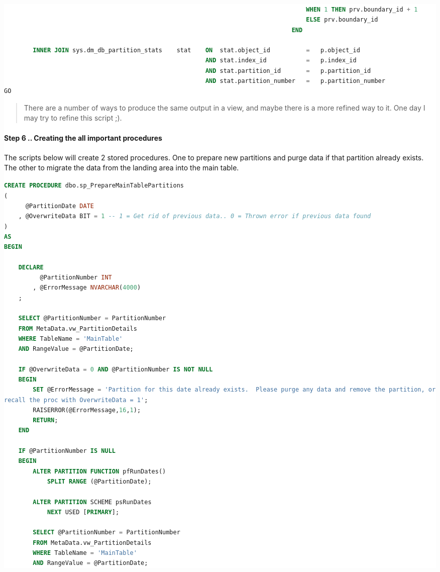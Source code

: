 ```sql
                                                                                    WHEN 1 THEN prv.boundary_id + 1
                                                                                    ELSE prv.boundary_id
                                                                                END

        INNER JOIN sys.dm_db_partition_stats    stat    ON  stat.object_id          =   p.object_id
                                                        AND stat.index_id           =   p.index_id
                                                        AND stat.partition_id       =   p.partition_id
                                                        AND stat.partition_number   =   p.partition_number
GO
```

> There are a number of ways to produce the same output in a view, and maybe there is a more refined way to it. One day I may try to refine this script ;).

#### Step 6 .. Creating the all important procedures

The scripts below will create 2 stored procedures. One to prepare new partitions and purge data if that partition already exists. The other to migrate the data from the landing area into the main table.

```sql
CREATE PROCEDURE dbo.sp_PrepareMainTablePartitions
(
      @PartitionDate DATE
    , @OverwriteData BIT = 1 -- 1 = Get rid of previous data.. 0 = Thrown error if previous data found
)
AS
BEGIN

    DECLARE
          @PartitionNumber INT
        , @ErrorMessage NVARCHAR(4000)
    ;

    SELECT @PartitionNumber = PartitionNumber
    FROM MetaData.vw_PartitionDetails
    WHERE TableName = 'MainTable'
    AND RangeValue = @PartitionDate;

    IF @OverwriteData = 0 AND @PartitionNumber IS NOT NULL
    BEGIN
        SET @ErrorMessage = 'Partition for this date already exists.  Please purge any data and remove the partition, or recall the proc with OverwriteData = 1';
        RAISERROR(@ErrorMessage,16,1);
        RETURN;
    END

    IF @PartitionNumber IS NULL
    BEGIN
        ALTER PARTITION FUNCTION pfRunDates()
            SPLIT RANGE (@PartitionDate);

        ALTER PARTITION SCHEME psRunDates
            NEXT USED [PRIMARY];

        SELECT @PartitionNumber = PartitionNumber
        FROM MetaData.vw_PartitionDetails
        WHERE TableName = 'MainTable'
        AND RangeValue = @PartitionDate;

```